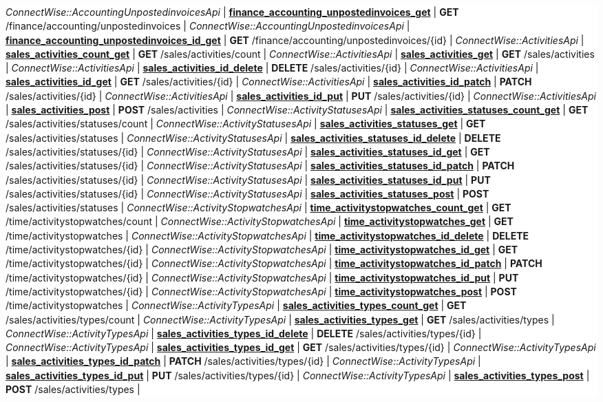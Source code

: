 *ConnectWise::AccountingUnpostedinvoicesApi* | [**finance_accounting_unpostedinvoices_get**](docs/AccountingUnpostedinvoicesApi.md#finance_accounting_unpostedinvoices_get) | **GET** /finance/accounting/unpostedinvoices | 
*ConnectWise::AccountingUnpostedinvoicesApi* | [**finance_accounting_unpostedinvoices_id_get**](docs/AccountingUnpostedinvoicesApi.md#finance_accounting_unpostedinvoices_id_get) | **GET** /finance/accounting/unpostedinvoices/{id} | 
*ConnectWise::ActivitiesApi* | [**sales_activities_count_get**](docs/ActivitiesApi.md#sales_activities_count_get) | **GET** /sales/activities/count | 
*ConnectWise::ActivitiesApi* | [**sales_activities_get**](docs/ActivitiesApi.md#sales_activities_get) | **GET** /sales/activities | 
*ConnectWise::ActivitiesApi* | [**sales_activities_id_delete**](docs/ActivitiesApi.md#sales_activities_id_delete) | **DELETE** /sales/activities/{id} | 
*ConnectWise::ActivitiesApi* | [**sales_activities_id_get**](docs/ActivitiesApi.md#sales_activities_id_get) | **GET** /sales/activities/{id} | 
*ConnectWise::ActivitiesApi* | [**sales_activities_id_patch**](docs/ActivitiesApi.md#sales_activities_id_patch) | **PATCH** /sales/activities/{id} | 
*ConnectWise::ActivitiesApi* | [**sales_activities_id_put**](docs/ActivitiesApi.md#sales_activities_id_put) | **PUT** /sales/activities/{id} | 
*ConnectWise::ActivitiesApi* | [**sales_activities_post**](docs/ActivitiesApi.md#sales_activities_post) | **POST** /sales/activities | 
*ConnectWise::ActivityStatusesApi* | [**sales_activities_statuses_count_get**](docs/ActivityStatusesApi.md#sales_activities_statuses_count_get) | **GET** /sales/activities/statuses/count | 
*ConnectWise::ActivityStatusesApi* | [**sales_activities_statuses_get**](docs/ActivityStatusesApi.md#sales_activities_statuses_get) | **GET** /sales/activities/statuses | 
*ConnectWise::ActivityStatusesApi* | [**sales_activities_statuses_id_delete**](docs/ActivityStatusesApi.md#sales_activities_statuses_id_delete) | **DELETE** /sales/activities/statuses/{id} | 
*ConnectWise::ActivityStatusesApi* | [**sales_activities_statuses_id_get**](docs/ActivityStatusesApi.md#sales_activities_statuses_id_get) | **GET** /sales/activities/statuses/{id} | 
*ConnectWise::ActivityStatusesApi* | [**sales_activities_statuses_id_patch**](docs/ActivityStatusesApi.md#sales_activities_statuses_id_patch) | **PATCH** /sales/activities/statuses/{id} | 
*ConnectWise::ActivityStatusesApi* | [**sales_activities_statuses_id_put**](docs/ActivityStatusesApi.md#sales_activities_statuses_id_put) | **PUT** /sales/activities/statuses/{id} | 
*ConnectWise::ActivityStatusesApi* | [**sales_activities_statuses_post**](docs/ActivityStatusesApi.md#sales_activities_statuses_post) | **POST** /sales/activities/statuses | 
*ConnectWise::ActivityStopwatchesApi* | [**time_activitystopwatches_count_get**](docs/ActivityStopwatchesApi.md#time_activitystopwatches_count_get) | **GET** /time/activitystopwatches/count | 
*ConnectWise::ActivityStopwatchesApi* | [**time_activitystopwatches_get**](docs/ActivityStopwatchesApi.md#time_activitystopwatches_get) | **GET** /time/activitystopwatches | 
*ConnectWise::ActivityStopwatchesApi* | [**time_activitystopwatches_id_delete**](docs/ActivityStopwatchesApi.md#time_activitystopwatches_id_delete) | **DELETE** /time/activitystopwatches/{id} | 
*ConnectWise::ActivityStopwatchesApi* | [**time_activitystopwatches_id_get**](docs/ActivityStopwatchesApi.md#time_activitystopwatches_id_get) | **GET** /time/activitystopwatches/{id} | 
*ConnectWise::ActivityStopwatchesApi* | [**time_activitystopwatches_id_patch**](docs/ActivityStopwatchesApi.md#time_activitystopwatches_id_patch) | **PATCH** /time/activitystopwatches/{id} | 
*ConnectWise::ActivityStopwatchesApi* | [**time_activitystopwatches_id_put**](docs/ActivityStopwatchesApi.md#time_activitystopwatches_id_put) | **PUT** /time/activitystopwatches/{id} | 
*ConnectWise::ActivityStopwatchesApi* | [**time_activitystopwatches_post**](docs/ActivityStopwatchesApi.md#time_activitystopwatches_post) | **POST** /time/activitystopwatches | 
*ConnectWise::ActivityTypesApi* | [**sales_activities_types_count_get**](docs/ActivityTypesApi.md#sales_activities_types_count_get) | **GET** /sales/activities/types/count | 
*ConnectWise::ActivityTypesApi* | [**sales_activities_types_get**](docs/ActivityTypesApi.md#sales_activities_types_get) | **GET** /sales/activities/types | 
*ConnectWise::ActivityTypesApi* | [**sales_activities_types_id_delete**](docs/ActivityTypesApi.md#sales_activities_types_id_delete) | **DELETE** /sales/activities/types/{id} | 
*ConnectWise::ActivityTypesApi* | [**sales_activities_types_id_get**](docs/ActivityTypesApi.md#sales_activities_types_id_get) | **GET** /sales/activities/types/{id} | 
*ConnectWise::ActivityTypesApi* | [**sales_activities_types_id_patch**](docs/ActivityTypesApi.md#sales_activities_types_id_patch) | **PATCH** /sales/activities/types/{id} | 
*ConnectWise::ActivityTypesApi* | [**sales_activities_types_id_put**](docs/ActivityTypesApi.md#sales_activities_types_id_put) | **PUT** /sales/activities/types/{id} | 
*ConnectWise::ActivityTypesApi* | [**sales_activities_types_post**](docs/ActivityTypesApi.md#sales_activities_types_post) | **POST** /sales/activities/types | 